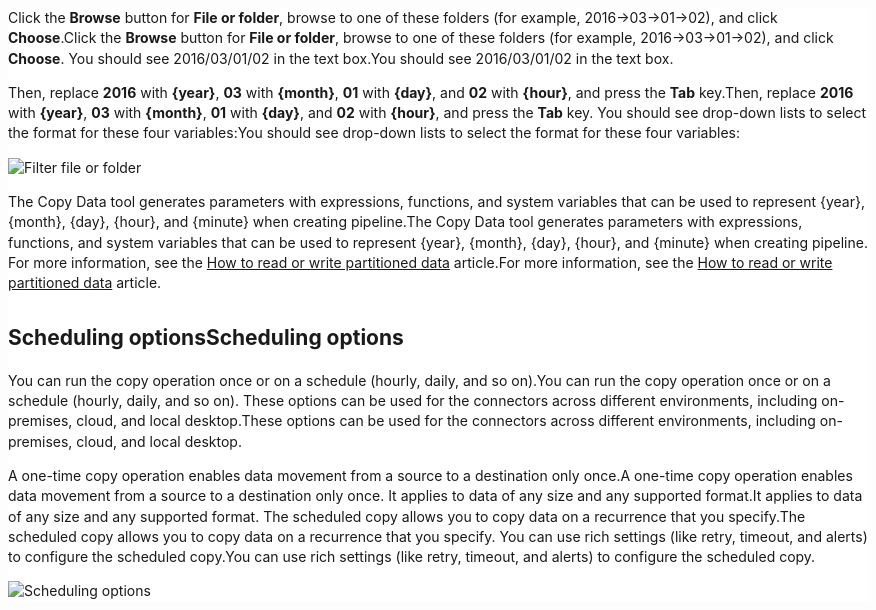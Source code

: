 <span data-ttu-id="d6fa1-161">Click the **Browse** button for **File or folder**, browse to one of these folders (for example, 2016->03->01->02), and click **Choose**.</span><span class="sxs-lookup"><span data-stu-id="d6fa1-161">Click the **Browse** button for **File or folder**, browse to one of these folders (for example, 2016->03->01->02), and click **Choose**.</span></span> <span data-ttu-id="d6fa1-162">You should see 2016/03/01/02 in the text box.</span><span class="sxs-lookup"><span data-stu-id="d6fa1-162">You should see 2016/03/01/02 in the text box.</span></span> 

<span data-ttu-id="d6fa1-163">Then, replace **2016** with **{year}**, **03** with **{month}**, **01** with **{day}**, and **02** with **{hour}**, and press the **Tab** key.</span><span class="sxs-lookup"><span data-stu-id="d6fa1-163">Then, replace **2016** with **{year}**, **03** with **{month}**, **01** with **{day}**, and **02** with **{hour}**, and press the **Tab** key.</span></span> <span data-ttu-id="d6fa1-164">You should see drop-down lists to select the format for these four variables:</span><span class="sxs-lookup"><span data-stu-id="d6fa1-164">You should see drop-down lists to select the format for these four variables:</span></span>

![Filter file or folder](./media/copy-data-tool/filter-file-or-folder.png)

<span data-ttu-id="d6fa1-166">The Copy Data tool generates parameters with expressions, functions, and system variables that can be used to represent {year}, {month}, {day}, {hour}, and {minute} when creating pipeline.</span><span class="sxs-lookup"><span data-stu-id="d6fa1-166">The Copy Data tool generates parameters with expressions, functions, and system variables that can be used to represent {year}, {month}, {day}, {hour}, and {minute} when creating pipeline.</span></span> <span data-ttu-id="d6fa1-167">For more information, see the [How to read or write partitioned data](how-to-read-write-partitioned-data.md) article.</span><span class="sxs-lookup"><span data-stu-id="d6fa1-167">For more information, see the [How to read or write partitioned data](how-to-read-write-partitioned-data.md) article.</span></span>

## <a name="scheduling-options"></a><span data-ttu-id="d6fa1-168">Scheduling options</span><span class="sxs-lookup"><span data-stu-id="d6fa1-168">Scheduling options</span></span>
<span data-ttu-id="d6fa1-169">You can run the copy operation once or on a schedule (hourly, daily, and so on).</span><span class="sxs-lookup"><span data-stu-id="d6fa1-169">You can run the copy operation once or on a schedule (hourly, daily, and so on).</span></span> <span data-ttu-id="d6fa1-170">These options can be used for the connectors across different environments, including on-premises, cloud, and local desktop.</span><span class="sxs-lookup"><span data-stu-id="d6fa1-170">These options can be used for the connectors across different environments, including on-premises, cloud, and local desktop.</span></span> 

<span data-ttu-id="d6fa1-171">A one-time copy operation enables data movement from a source to a destination only once.</span><span class="sxs-lookup"><span data-stu-id="d6fa1-171">A one-time copy operation enables data movement from a source to a destination only once.</span></span> <span data-ttu-id="d6fa1-172">It applies to data of any size and any supported format.</span><span class="sxs-lookup"><span data-stu-id="d6fa1-172">It applies to data of any size and any supported format.</span></span> <span data-ttu-id="d6fa1-173">The scheduled copy allows you to copy data on a recurrence that you specify.</span><span class="sxs-lookup"><span data-stu-id="d6fa1-173">The scheduled copy allows you to copy data on a recurrence that you specify.</span></span> <span data-ttu-id="d6fa1-174">You can use rich settings (like retry, timeout, and alerts) to configure the scheduled copy.</span><span class="sxs-lookup"><span data-stu-id="d6fa1-174">You can use rich settings (like retry, timeout, and alerts) to configure the scheduled copy.</span></span>

![Scheduling options](./media/copy-data-tool/scheduling-options.png)
